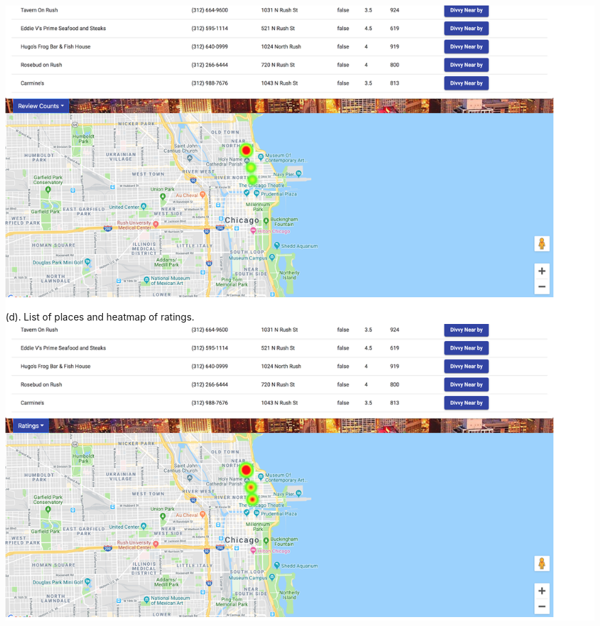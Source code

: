 <img src="https://github.com/yzhou677/Chicago-Social-Hub-Animated-HeatMap-Real-Time-HeatMap/blob/master/Screenshots/ListOfPlacesReview.png" width="800px"/>



(d). List of places and heatmap of ratings.
<img src="https://github.com/yzhou677/Chicago-Social-Hub-Animated-HeatMap-Real-Time-HeatMap/blob/master/Screenshots/ListOfPlacesRating.png" width="800px"/>
